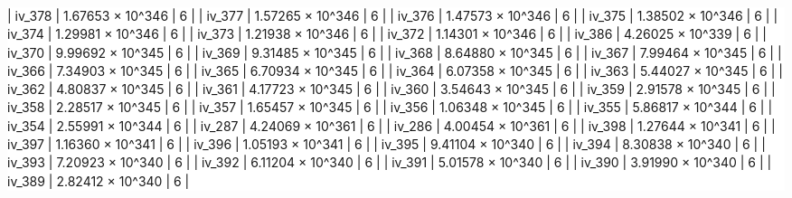 | iv_378 | 1.67653 × 10^346 | 6 |
| iv_377 | 1.57265 × 10^346 | 6 |
| iv_376 | 1.47573 × 10^346 | 6 |
| iv_375 | 1.38502 × 10^346 | 6 |
| iv_374 | 1.29981 × 10^346 | 6 |
| iv_373 | 1.21938 × 10^346 | 6 |
| iv_372 | 1.14301 × 10^346 | 6 |
| iv_386 | 4.26025 × 10^339 | 6 |
| iv_370 | 9.99692 × 10^345 | 6 |
| iv_369 | 9.31485 × 10^345 | 6 |
| iv_368 | 8.64880 × 10^345 | 6 |
| iv_367 | 7.99464 × 10^345 | 6 |
| iv_366 | 7.34903 × 10^345 | 6 |
| iv_365 | 6.70934 × 10^345 | 6 |
| iv_364 | 6.07358 × 10^345 | 6 |
| iv_363 | 5.44027 × 10^345 | 6 |
| iv_362 | 4.80837 × 10^345 | 6 |
| iv_361 | 4.17723 × 10^345 | 6 |
| iv_360 | 3.54643 × 10^345 | 6 |
| iv_359 | 2.91578 × 10^345 | 6 |
| iv_358 | 2.28517 × 10^345 | 6 |
| iv_357 | 1.65457 × 10^345 | 6 |
| iv_356 | 1.06348 × 10^345 | 6 |
| iv_355 | 5.86817 × 10^344 | 6 |
| iv_354 | 2.55991 × 10^344 | 6 |
| iv_287 | 4.24069 × 10^361 | 6 |
| iv_286 | 4.00454 × 10^361 | 6 |
| iv_398 | 1.27644 × 10^341 | 6 |
| iv_397 | 1.16360 × 10^341 | 6 |
| iv_396 | 1.05193 × 10^341 | 6 |
| iv_395 | 9.41104 × 10^340 | 6 |
| iv_394 | 8.30838 × 10^340 | 6 |
| iv_393 | 7.20923 × 10^340 | 6 |
| iv_392 | 6.11204 × 10^340 | 6 |
| iv_391 | 5.01578 × 10^340 | 6 |
| iv_390 | 3.91990 × 10^340 | 6 |
| iv_389 | 2.82412 × 10^340 | 6 |